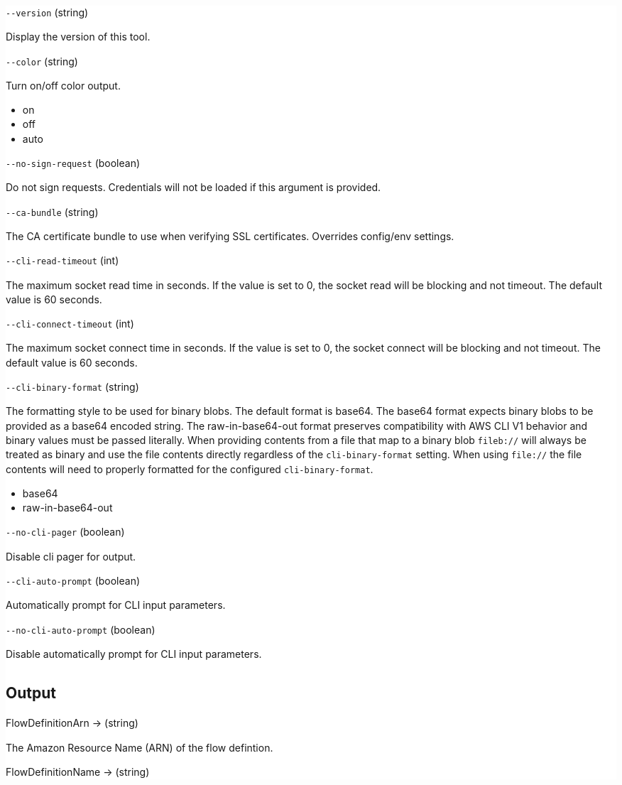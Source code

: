 `--version` (string)

Display the version of this tool.

`--color` (string)

Turn on/off color output.

- on
- off
- auto

`--no-sign-request` (boolean)

Do not sign requests. Credentials will not be loaded if this argument is provided.

`--ca-bundle` (string)

The CA certificate bundle to use when verifying SSL certificates. Overrides config/env settings.

`--cli-read-timeout` (int)

The maximum socket read time in seconds. If the value is set to 0, the socket read will be blocking and not timeout. The default value is 60 seconds.

`--cli-connect-timeout` (int)

The maximum socket connect time in seconds. If the value is set to 0, the socket connect will be blocking and not timeout. The default value is 60 seconds.

`--cli-binary-format` (string)

The formatting style to be used for binary blobs. The default format is base64. The base64 format expects binary blobs to be provided as a base64 encoded string. The raw-in-base64-out format preserves compatibility with AWS CLI V1 behavior and binary values must be passed literally. When providing contents from a file that map to a binary blob `fileb://` will always be treated as binary and use the file contents directly regardless of the `cli-binary-format` setting. When using `file://` the file contents will need to properly formatted for the configured `cli-binary-format`.

- base64
- raw-in-base64-out

`--no-cli-pager` (boolean)

Disable cli pager for output.

`--cli-auto-prompt` (boolean)

Automatically prompt for CLI input parameters.

`--no-cli-auto-prompt` (boolean)

Disable automatically prompt for CLI input parameters.

## Output

FlowDefinitionArn -> (string)

The Amazon Resource Name (ARN) of the flow defintion.

FlowDefinitionName -> (string)

